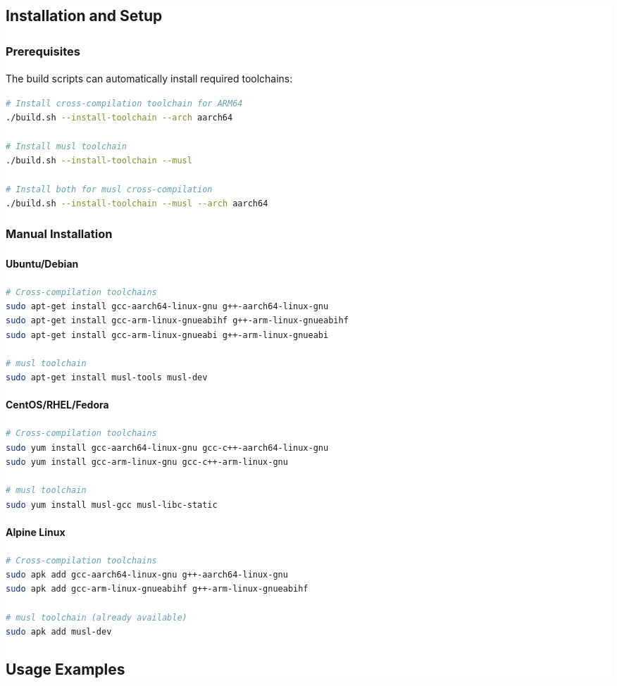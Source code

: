 ## Installation and Setup

### Prerequisites

The build scripts can automatically install required toolchains:

```bash
# Install cross-compilation toolchain for ARM64
./build.sh --install-toolchain --arch aarch64

# Install musl toolchain
./build.sh --install-toolchain --musl

# Install both for musl cross-compilation
./build.sh --install-toolchain --musl --arch aarch64
```

### Manual Installation

#### Ubuntu/Debian
```bash
# Cross-compilation toolchains
sudo apt-get install gcc-aarch64-linux-gnu g++-aarch64-linux-gnu
sudo apt-get install gcc-arm-linux-gnueabihf g++-arm-linux-gnueabihf
sudo apt-get install gcc-arm-linux-gnueabi g++-arm-linux-gnueabi

# musl toolchain
sudo apt-get install musl-tools musl-dev
```

#### CentOS/RHEL/Fedora
```bash
# Cross-compilation toolchains
sudo yum install gcc-aarch64-linux-gnu gcc-c++-aarch64-linux-gnu
sudo yum install gcc-arm-linux-gnu gcc-c++-arm-linux-gnu

# musl toolchain
sudo yum install musl-gcc musl-libc-static
```

#### Alpine Linux
```bash
# Cross-compilation toolchains
sudo apk add gcc-aarch64-linux-gnu g++-aarch64-linux-gnu
sudo apk add gcc-arm-linux-gnueabihf g++-arm-linux-gnueabihf

# musl toolchain (already available)
sudo apk add musl-dev
```

## Usage Examples

